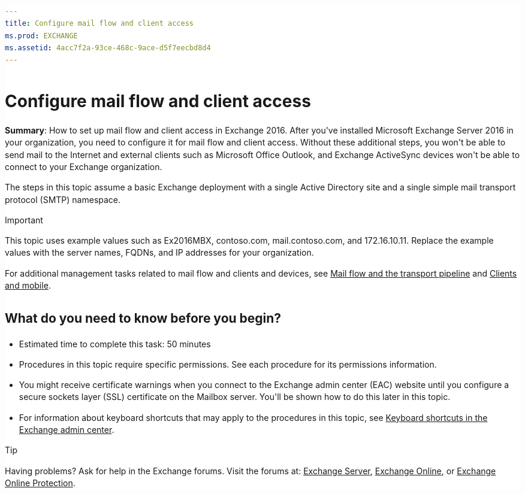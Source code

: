 ```yaml
---
title: Configure mail flow and client access
ms.prod: EXCHANGE
ms.assetid: 4acc7f2a-93ce-468c-9ace-d5f7eecbd8d4
---
```



# Configure mail flow and client access
 **Summary**: How to set up mail flow and client access in Exchange 2016.
After you've installed Microsoft Exchange Server 2016 in your organization, you need to configure it for mail flow and client access. Without these additional steps, you won't be able to send mail to the Internet and external clients such as Microsoft Office Outlook, and Exchange ActiveSync devices won't be able to connect to your Exchange organization.
  
    
    

The steps in this topic assume a basic Exchange deployment with a single Active Directory site and a single simple mail transport protocol (SMTP) namespace.
> [!IMPORTANT]
> This topic uses example values such as Ex2016MBX, contoso.com, mail.contoso.com, and 172.16.10.11. Replace the example values with the server names, FQDNs, and IP addresses for your organization. 
  
    
    

For additional management tasks related to mail flow and clients and devices, see  [Mail flow and the transport pipeline](mail-flow-and-the-transport-pipeline.md) and [Clients and mobile](clients-and-mobile.md).
## What do you need to know before you begin?


- Estimated time to complete this task: 50 minutes
    
  
- Procedures in this topic require specific permissions. See each procedure for its permissions information.
    
  
- You might receive certificate warnings when you connect to the Exchange admin center (EAC) website until you configure a secure sockets layer (SSL) certificate on the Mailbox server. You'll be shown how to do this later in this topic.
    
  
- For information about keyboard shortcuts that may apply to the procedures in this topic, see  [Keyboard shortcuts in the Exchange admin center](keyboard-shortcuts-in-the-exchange-admin-center.md).
    
  

> [!TIP]
> Having problems? Ask for help in the Exchange forums. Visit the forums at:  [Exchange Server](https://go.microsoft.com/fwlink/p/?linkId=60612),  [Exchange Online](https://go.microsoft.com/fwlink/p/?linkId=267542), or  [Exchange Online Protection](https://go.microsoft.com/fwlink/p/?linkId=285351). 
  
    
    
